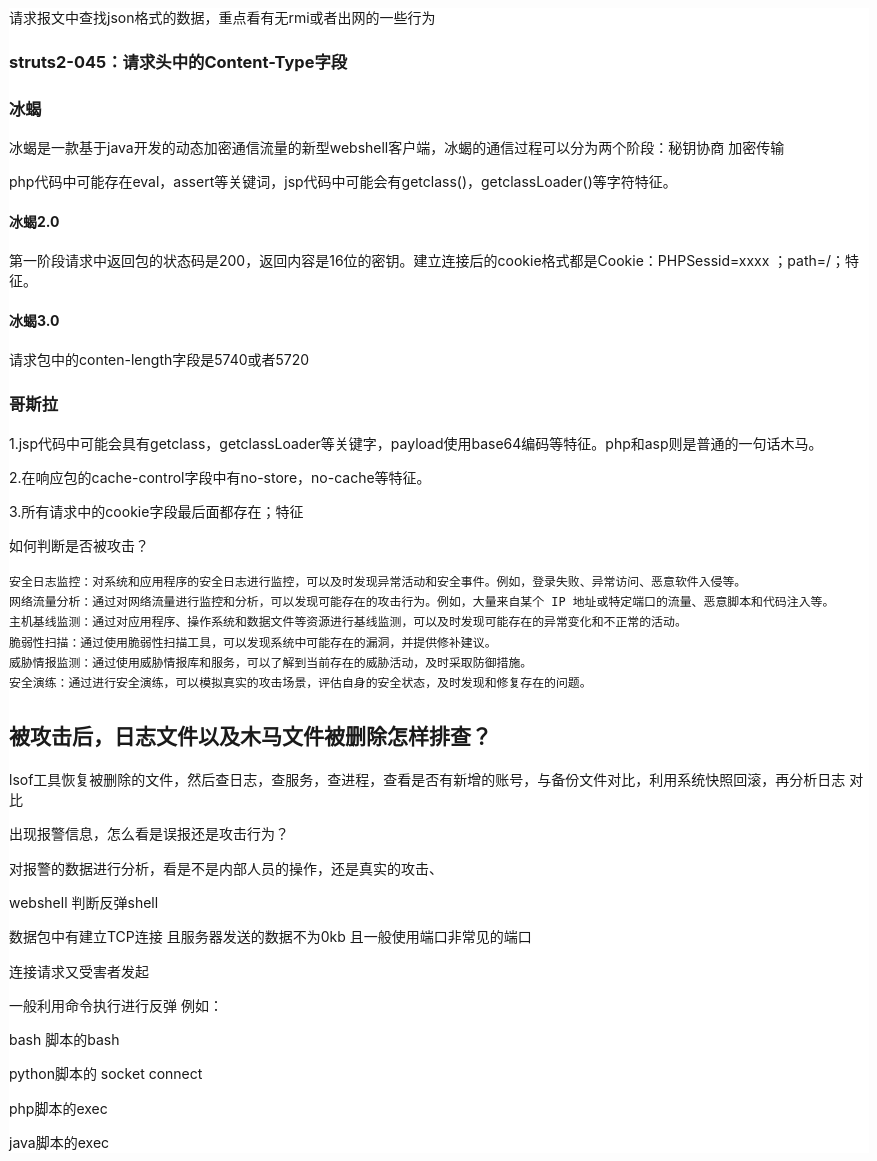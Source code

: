 请求报文中查找json格式的数据，重点看有无rmi或者出网的一些行为

### struts2-045：请求头中的Content-Type字段

### 冰蝎

冰蝎是一款基于java开发的动态加密通信流量的新型webshell客户端，冰蝎的通信过程可以分为两个阶段：秘钥协商 加密传输

php代码中可能存在eval，assert等关键词，jsp代码中可能会有getclass()，getclassLoader()等字符特征。

#### 冰蝎2.0

第一阶段请求中返回包的状态码是200，返回内容是16位的密钥。建立连接后的cookie格式都是Cookie：PHPSessid=xxxx ；path=/；特征。

#### 冰蝎3.0

请求包中的conten-length字段是5740或者5720

### 哥斯拉

1.jsp代码中可能会具有getclass，getclassLoader等关键字，payload使用base64编码等特征。php和asp则是普通的一句话木马。

2.在响应包的cache-control字段中有no-store，no-cache等特征。

3.所有请求中的cookie字段最后面都存在；特征

如何判断是否被攻击？

    安全日志监控：对系统和应用程序的安全日志进行监控，可以及时发现异常活动和安全事件。例如，登录失败、异常访问、恶意软件入侵等。
    网络流量分析：通过对网络流量进行监控和分析，可以发现可能存在的攻击行为。例如，大量来自某个 IP 地址或特定端口的流量、恶意脚本和代码注入等。
    主机基线监测：通过对应用程序、操作系统和数据文件等资源进行基线监测，可以及时发现可能存在的异常变化和不正常的活动。
    脆弱性扫描：通过使用脆弱性扫描工具，可以发现系统中可能存在的漏洞，并提供修补建议。
    威胁情报监测：通过使用威胁情报库和服务，可以了解到当前存在的威胁活动，及时采取防御措施。
    安全演练：通过进行安全演练，可以模拟真实的攻击场景，评估自身的安全状态，及时发现和修复存在的问题。

## 被攻击后，日志文件以及木马文件被删除怎样排查？

lsof工具恢复被删除的文件，然后查日志，查服务，查进程，查看是否有新增的账号，与备份文件对比，利用系统快照回滚，再分析日志 对比

出现报警信息，怎么看是误报还是攻击行为？

对报警的数据进行分析，看是不是内部人员的操作，还是真实的攻击、

webshell
判断反弹shell

数据包中有建立TCP连接 且服务器发送的数据不为0kb 且一般使用端口非常见的端口

连接请求又受害者发起

一般利用命令执行进行反弹 例如：

bash 脚本的bash

python脚本的 socket connect

php脚本的exec

java脚本的exec
